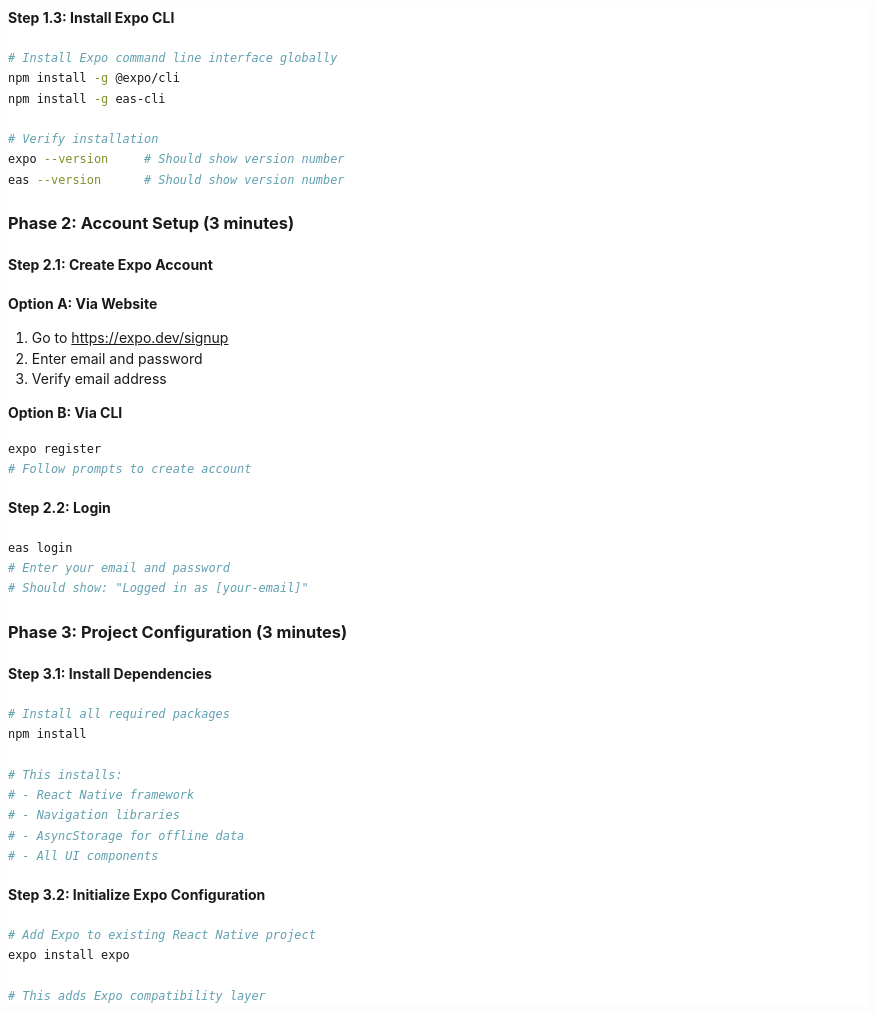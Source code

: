 #### Step 1.3: Install Expo CLI
```bash
# Install Expo command line interface globally
npm install -g @expo/cli
npm install -g eas-cli

# Verify installation
expo --version     # Should show version number
eas --version      # Should show version number
```

### **Phase 2: Account Setup** (3 minutes)

#### Step 2.1: Create Expo Account
**Option A: Via Website**
1. Go to https://expo.dev/signup
2. Enter email and password
3. Verify email address

**Option B: Via CLI**
```bash
expo register
# Follow prompts to create account
```

#### Step 2.2: Login
```bash
eas login
# Enter your email and password
# Should show: "Logged in as [your-email]"
```

### **Phase 3: Project Configuration** (3 minutes)

#### Step 3.1: Install Dependencies
```bash
# Install all required packages
npm install

# This installs:
# - React Native framework
# - Navigation libraries
# - AsyncStorage for offline data
# - All UI components
```

#### Step 3.2: Initialize Expo Configuration
```bash
# Add Expo to existing React Native project
expo install expo

# This adds Expo compatibility layer
```
